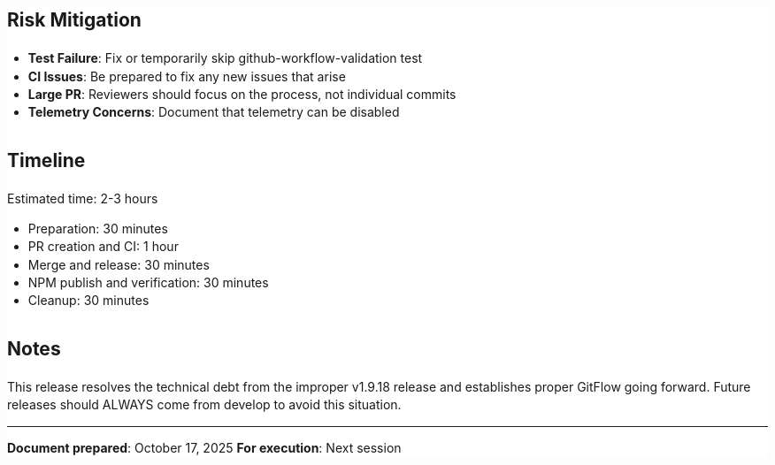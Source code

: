 ## Risk Mitigation

- **Test Failure**: Fix or temporarily skip github-workflow-validation test
- **CI Issues**: Be prepared to fix any new issues that arise
- **Large PR**: Reviewers should focus on the process, not individual commits
- **Telemetry Concerns**: Document that telemetry can be disabled

## Timeline

Estimated time: 2-3 hours
- Preparation: 30 minutes
- PR creation and CI: 1 hour
- Merge and release: 30 minutes
- NPM publish and verification: 30 minutes
- Cleanup: 30 minutes

## Notes

This release resolves the technical debt from the improper v1.9.18 release and
establishes proper GitFlow going forward. Future releases should ALWAYS come
from develop to avoid this situation.

---
**Document prepared**: October 17, 2025
**For execution**: Next session
